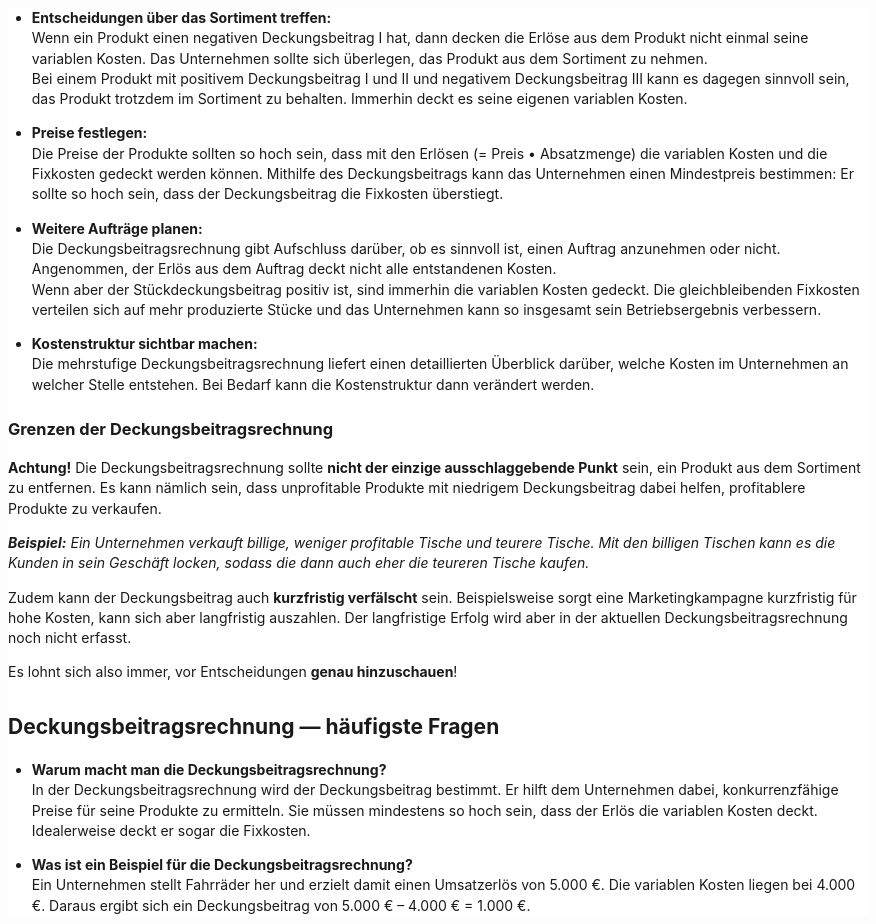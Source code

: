     
- **Entscheidungen über das Sortiment treffen:**  
    Wenn ein Produkt einen negativen Deckungsbeitrag I hat, dann decken die Erlöse aus dem Produkt nicht einmal seine variablen Kosten. Das Unternehmen sollte sich überlegen, das Produkt aus dem Sortiment zu nehmen.  
    Bei einem Produkt mit positivem Deckungsbeitrag I und II und negativem Deckungsbeitrag III kann es dagegen sinnvoll sein, das Produkt trotzdem im Sortiment zu behalten. Immerhin deckt es seine eigenen variablen Kosten.   
      
    
- **Preise festlegen:**  
    Die Preise der Produkte sollten so hoch sein, dass mit den Erlösen (= Preis • Absatzmenge) die variablen Kosten und die Fixkosten gedeckt werden können. Mithilfe des Deckungsbeitrags kann das Unternehmen einen Mindestpreis bestimmen: Er sollte so hoch sein, dass der Deckungsbeitrag die Fixkosten überstiegt.  
      
    
- **Weitere Aufträge planen:**  
    Die Deckungsbeitragsrechnung gibt Aufschluss darüber, ob es sinnvoll ist, einen Auftrag anzunehmen oder nicht. Angenommen, der Erlös aus dem Auftrag deckt nicht alle entstandenen Kosten.  
    Wenn aber der Stückdeckungsbeitrag positiv ist, sind immerhin die variablen Kosten gedeckt. Die gleichbleibenden Fixkosten verteilen sich auf mehr produzierte Stücke und das Unternehmen kann so insgesamt sein Betriebsergebnis verbessern.  
      
    
- **Kostenstruktur sichtbar machen:**  
    Die mehrstufige Deckungsbeitragsrechnung liefert einen detaillierten Überblick darüber, welche Kosten im Unternehmen an welcher Stelle entstehen. Bei Bedarf kann die Kostenstruktur dann verändert werden. 

### Grenzen der Deckungsbeitragsrechnung

**Achtung!** Die Deckungsbeitragsrechnung sollte **nicht der einzige ausschlaggebende Punkt** sein, ein Produkt aus dem Sortiment zu entfernen. Es kann nämlich sein, dass unprofitable Produkte mit niedrigem Deckungsbeitrag dabei helfen, profitablere Produkte zu verkaufen. 

_**Beispiel:** Ein Unternehmen verkauft billige, weniger profitable Tische und teurere Tische. Mit den billigen Tischen kann es die Kunden in sein Geschäft locken, sodass die dann auch eher die teureren Tische kaufen._ 

Zudem kann der Deckungsbeitrag auch **kurzfristig verfälscht** sein. Beispielsweise sorgt eine Marketingkampagne kurzfristig für hohe Kosten, kann sich aber langfristig auszahlen. Der langfristige Erfolg wird aber in der aktuellen Deckungsbeitragsrechnung noch nicht erfasst.

Es lohnt sich also immer, vor Entscheidungen **genau hinzuschauen**!

## Deckungsbeitragsrechnung — häufigste Fragen

- **Warum macht man die Deckungsbeitragsrechnung?**  
    In der Deckungsbeitragsrechnung wird der Deckungsbeitrag bestimmt. Er hilft dem Unternehmen dabei, konkurrenzfähige Preise für seine Produkte zu ermitteln. Sie müssen mindestens so hoch sein, dass der Erlös die variablen Kosten deckt. Idealerweise deckt er sogar die Fixkosten.   
      
    
- **Was ist ein Beispiel für die Deckungsbeitragsrechnung?**  
    Ein Unternehmen stellt Fahrräder her und erzielt damit einen Umsatzerlös von 5.000 €. Die variablen Kosten liegen bei 4.000 €. Daraus ergibt sich ein Deckungsbeitrag von 5.000 € – 4.000 € = 1.000 €.